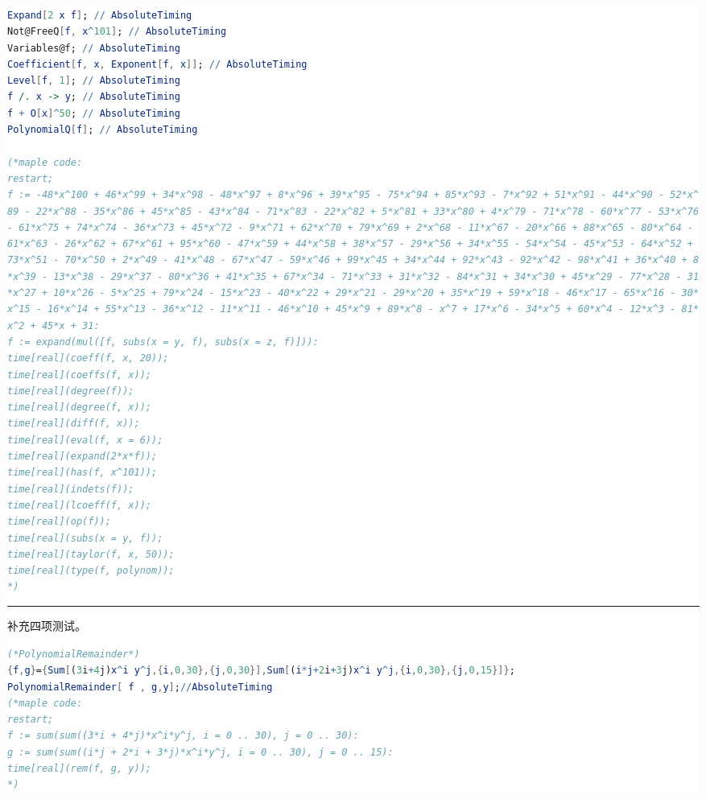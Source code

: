 ```mathematica
Expand[2 x f]; // AbsoluteTiming
Not@FreeQ[f, x^101]; // AbsoluteTiming
Variables@f; // AbsoluteTiming
Coefficient[f, x, Exponent[f, x]]; // AbsoluteTiming
Level[f, 1]; // AbsoluteTiming
f /. x -> y; // AbsoluteTiming
f + O[x]^50; // AbsoluteTiming
PolynomialQ[f]; // AbsoluteTiming

(*maple code:
restart;
f := -48*x^100 + 46*x^99 + 34*x^98 - 48*x^97 + 8*x^96 + 39*x^95 - 75*x^94 + 85*x^93 - 7*x^92 + 51*x^91 - 44*x^90 - 52*x^89 - 22*x^88 - 35*x^86 + 45*x^85 - 43*x^84 - 71*x^83 - 22*x^82 + 5*x^81 + 33*x^80 + 4*x^79 - 71*x^78 - 60*x^77 - 53*x^76 - 61*x^75 + 74*x^74 - 36*x^73 + 45*x^72 - 9*x^71 + 62*x^70 + 79*x^69 + 2*x^68 - 11*x^67 - 20*x^66 + 88*x^65 - 80*x^64 - 61*x^63 - 26*x^62 + 67*x^61 + 95*x^60 - 47*x^59 + 44*x^58 + 38*x^57 - 29*x^56 + 34*x^55 - 54*x^54 - 45*x^53 - 64*x^52 + 73*x^51 - 70*x^50 + 2*x^49 - 41*x^48 - 67*x^47 - 59*x^46 + 99*x^45 + 34*x^44 + 92*x^43 - 92*x^42 - 98*x^41 + 36*x^40 + 8*x^39 - 13*x^38 - 29*x^37 - 80*x^36 + 41*x^35 + 67*x^34 - 71*x^33 + 31*x^32 - 84*x^31 + 34*x^30 + 45*x^29 - 77*x^28 - 31*x^27 + 10*x^26 - 5*x^25 + 79*x^24 - 15*x^23 - 40*x^22 + 29*x^21 - 29*x^20 + 35*x^19 + 59*x^18 - 46*x^17 - 65*x^16 - 30*x^15 - 16*x^14 + 55*x^13 - 36*x^12 - 11*x^11 - 46*x^10 + 45*x^9 + 89*x^8 - x^7 + 17*x^6 - 34*x^5 + 60*x^4 - 12*x^3 - 81*x^2 + 45*x + 31:
f := expand(mul([f, subs(x = y, f), subs(x = z, f)])):
time[real](coeff(f, x, 20));
time[real](coeffs(f, x));
time[real](degree(f));
time[real](degree(f, x));
time[real](diff(f, x));
time[real](eval(f, x = 6));
time[real](expand(2*x*f));
time[real](has(f, x^101));
time[real](indets(f));
time[real](lcoeff(f, x));
time[real](op(f));
time[real](subs(x = y, f));
time[real](taylor(f, x, 50));
time[real](type(f, polynom));
*)
```

---

补充四项测试。

```mathematica
(*PolynomialRemainder*)
{f,g}={Sum[(3i+4j)x^i y^j,{i,0,30},{j,0,30}],Sum[(i*j+2i+3j)x^i y^j,{i,0,30},{j,0,15}]};
PolynomialRemainder[ f , g,y];//AbsoluteTiming
(*maple code:
restart;
f := sum(sum((3*i + 4*j)*x^i*y^j, i = 0 .. 30), j = 0 .. 30):
g := sum(sum((i*j + 2*i + 3*j)*x^i*y^j, i = 0 .. 30), j = 0 .. 15):
time[real](rem(f, g, y));
*)
```

